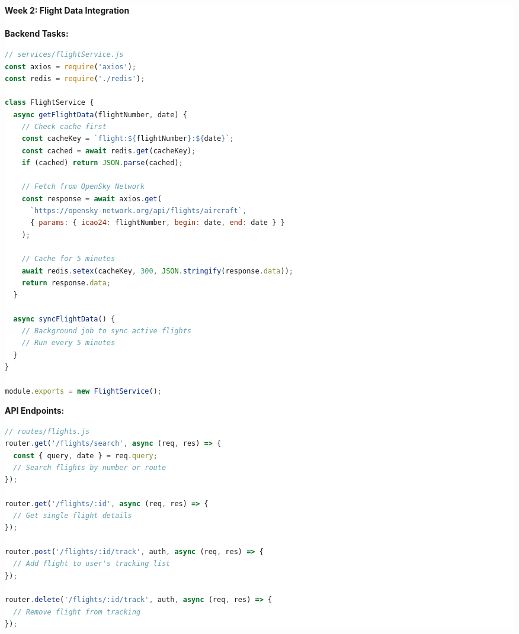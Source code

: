 
#### Week 2: Flight Data Integration
**Backend Tasks:**
```javascript
// services/flightService.js
const axios = require('axios');
const redis = require('./redis');

class FlightService {
  async getFlightData(flightNumber, date) {
    // Check cache first
    const cacheKey = `flight:${flightNumber}:${date}`;
    const cached = await redis.get(cacheKey);
    if (cached) return JSON.parse(cached);

    // Fetch from OpenSky Network
    const response = await axios.get(
      `https://opensky-network.org/api/flights/aircraft`,
      { params: { icao24: flightNumber, begin: date, end: date } }
    );

    // Cache for 5 minutes
    await redis.setex(cacheKey, 300, JSON.stringify(response.data));
    return response.data;
  }

  async syncFlightData() {
    // Background job to sync active flights
    // Run every 5 minutes
  }
}

module.exports = new FlightService();
```

**API Endpoints:**
```javascript
// routes/flights.js
router.get('/flights/search', async (req, res) => {
  const { query, date } = req.query;
  // Search flights by number or route
});

router.get('/flights/:id', async (req, res) => {
  // Get single flight details
});

router.post('/flights/:id/track', auth, async (req, res) => {
  // Add flight to user's tracking list
});

router.delete('/flights/:id/track', auth, async (req, res) => {
  // Remove flight from tracking
});
```
